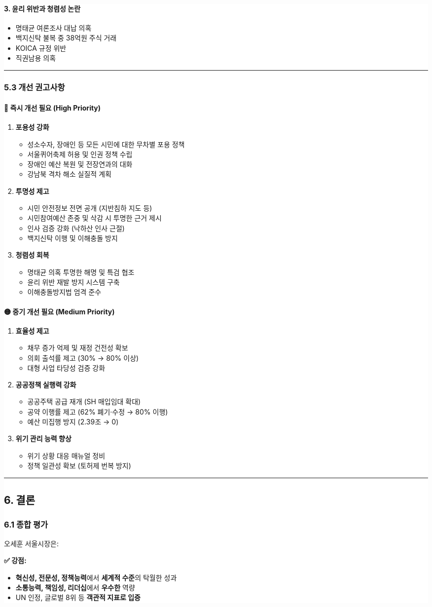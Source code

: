 #### 3. **윤리 위반과 청렴성 논란**
- 명태균 여론조사 대납 의혹
- 백지신탁 불복 중 38억원 주식 거래
- KOICA 규정 위반
- 직권남용 의혹

---

### 5.3 개선 권고사항

#### 🔴 **즉시 개선 필요 (High Priority)**

1. **포용성 강화**
   - 성소수자, 장애인 등 모든 시민에 대한 무차별 포용 정책
   - 서울퀴어축제 허용 및 인권 정책 수립
   - 장애인 예산 복원 및 전장연과의 대화
   - 강남북 격차 해소 실질적 계획

2. **투명성 제고**
   - 시민 안전정보 전면 공개 (지반침하 지도 등)
   - 시민참여예산 존중 및 삭감 시 투명한 근거 제시
   - 인사 검증 강화 (낙하산 인사 근절)
   - 백지신탁 이행 및 이해충돌 방지

3. **청렴성 회복**
   - 명태균 의혹 투명한 해명 및 특검 협조
   - 윤리 위반 재발 방지 시스템 구축
   - 이해충돌방지법 엄격 준수

#### 🟡 **중기 개선 필요 (Medium Priority)**

1. **효율성 제고**
   - 채무 증가 억제 및 재정 건전성 확보
   - 의회 출석률 제고 (30% → 80% 이상)
   - 대형 사업 타당성 검증 강화

2. **공공정책 실행력 강화**
   - 공공주택 공급 재개 (SH 매입임대 확대)
   - 공약 이행률 제고 (62% 폐기·수정 → 80% 이행)
   - 예산 미집행 방지 (2.39조 → 0)

3. **위기 관리 능력 향상**
   - 위기 상황 대응 매뉴얼 정비
   - 정책 일관성 확보 (토허제 번복 방지)

---

## 6. 결론

### 6.1 종합 평가

오세훈 서울시장은:

**✅ 강점:**
- **혁신성, 전문성, 정책능력**에서 **세계적 수준**의 탁월한 성과
- **소통능력, 책임성, 리더십**에서 **우수한** 역량
- UN 인정, 글로벌 8위 등 **객관적 지표로 입증**
